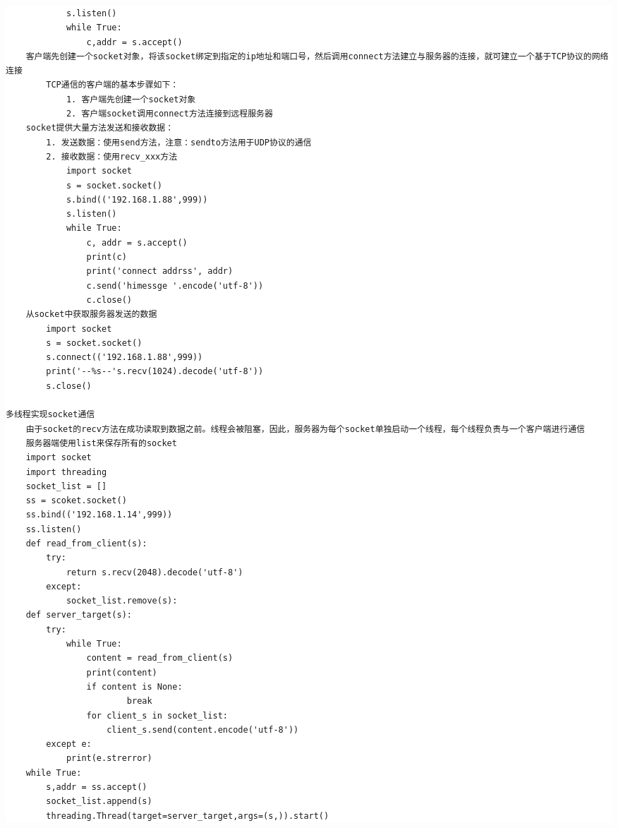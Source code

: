 				s.listen()
				while True:
					c,addr = s.accept()
		客户端先创建一个socket对象，将该socket绑定到指定的ip地址和端口号，然后调用connect方法建立与服务器的连接，就可建立一个基于TCP协议的网络连接
			TCP通信的客户端的基本步骤如下：
				1. 客户端先创建一个socket对象
				2. 客户端socket调用connect方法连接到远程服务器
		socket提供大量方法发送和接收数据：
			1. 发送数据：使用send方法，注意：sendto方法用于UDP协议的通信
			2. 接收数据：使用recv_xxx方法
				import socket
				s = socket.socket()
				s.bind(('192.168.1.88',999))
				s.listen()
				while True:
					c, addr = s.accept()
					print(c)
					print('connect addrss', addr)
					c.send('himessge '.encode('utf-8'))
					c.close()
		从socket中获取服务器发送的数据
			import socket
			s = socket.socket()
			s.connect(('192.168.1.88',999))
			print('--%s--'s.recv(1024).decode('utf-8'))
			s.close()

	多线程实现socket通信
		由于socket的recv方法在成功读取到数据之前。线程会被阻塞，因此，服务器为每个socket单独启动一个线程，每个线程负责与一个客户端进行通信
		服务器端使用list来保存所有的socket
		import socket
		import threading
		socket_list = []
		ss = scoket.socket()
		ss.bind(('192.168.1.14',999))
		ss.listen()
		def read_from_client(s):
			try:
				return s.recv(2048).decode('utf-8')
			except:
				socket_list.remove(s):
		def server_target(s):
			try:
				while True:
					content = read_from_client(s)
					print(content)
					if content is None:
							break
					for client_s in socket_list:
						client_s.send(content.encode('utf-8'))
			except e:
				print(e.strerror)
		while True:
			s,addr = ss.accept()
			socket_list.append(s)
			threading.Thread(target=server_target,args=(s,)).start()
		